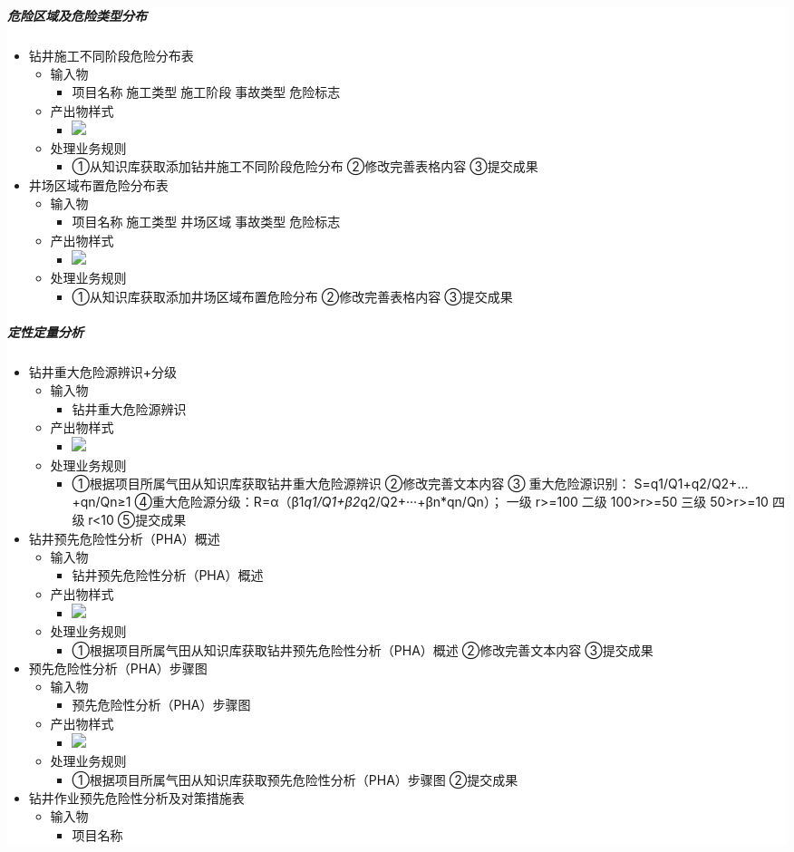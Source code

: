 ##### 危险区域及危险类型分布
- 钻井施工不同阶段危险分布表
  - 输入物
    - 项目名称
    施工类型
    施工阶段
    事故类型
    危险标志
  - 产出物样式
    - ![](assets/ID_9878578FB1174B908C3CC2C89F18919F.png)
  - 处理业务规则
    - ①从知识库获取添加钻井施工不同阶段危险分布
    ②修改完善表格内容
    ③提交成果
- 井场区域布置危险分布表
  - 输入物
    - 项目名称
    施工类型
    井场区域
    事故类型
    危险标志
  - 产出物样式
    - ![](assets/ID_75F91EC129644C9D9758462EE0C655F6.png)
  - 处理业务规则
    - ①从知识库获取添加井场区域布置危险分布
    ②修改完善表格内容
    ③提交成果
##### 定性定量分析
- 钻井重大危险源辨识+分级
  - 输入物
    - 钻井重大危险源辨识
  - 产出物样式
    - ![](assets/ID_EB5C83E3F28F42C081974DCC8038D158.png)
  - 处理业务规则
    - ①根据项目所属气田从知识库获取钻井重大危险源辨识
    ②修改完善文本内容
    ③  重大危险源识别： S=q1/Q1+q2/Q2+…+qn/Qn≥1
    ④重大危险源分级：R=α（β1*q1/Q1+β2*q2/Q2+···+βn*qn/Qn）；
    一级 r>=100
    二级 100>r>=50
    三级 50>r>=10
    四级 r<10
    ⑤提交成果
- 钻井预先危险性分析（PHA）概述
  - 输入物
    - 钻井预先危险性分析（PHA）概述
  - 产出物样式
    - ![](assets/ID_4E3C89467F90491A9AB3CB2912887648.png)
  - 处理业务规则
    - ①根据项目所属气田从知识库获取钻井预先危险性分析（PHA）概述
    ②修改完善文本内容
    ③提交成果
- 预先危险性分析（PHA）步骤图
  - 输入物
    - 预先危险性分析（PHA）步骤图
  - 产出物样式
    - ![](assets/ID_C3631B3B50034E29A077DEF06B6B8543.png)
  - 处理业务规则
    - ①根据项目所属气田从知识库获取预先危险性分析（PHA）步骤图
    ②提交成果
- 钻井作业预先危险性分析及对策措施表
  - 输入物
    - 项目名称